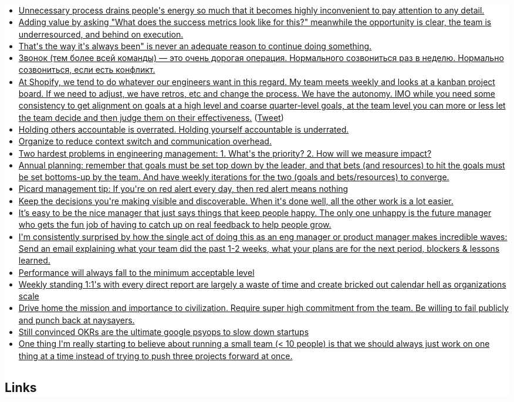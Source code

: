 - [Unnecessary process drains people's energy so much that it becomes highly inconvenient to pay attention to any detail.](https://twitter.com/rakyll/status/1418305852772032513)
- [Adding value by asking "What does the success metrics look like for this?" meanwhile the opportunity is clear, the team is underresourced, and behind on execution.](https://twitter.com/auchenberg/status/1424721736189288450)
- [That's the way it's always been" is never an adequate reason to continue doing something.](https://twitter.com/PicardTips/status/1434244511069184001)
- [Звонок (тем более всей команды) — это очень дорогая операция. Нормального созвониться раз в неделю. Нормально созвониться, если есть конфликт.](https://twitter.com/kolyuchii/status/1428644858428895245)
- [At Shopify, we tend to do whatever our engineers want in this regard. My team meets weekly and looks at a kanban project board. If we need to adjust, we have retros, etc and change the process. We have the autonomy. IMO while you need some consistency to get alignment on goals at a high level and coarse quarter-level goals, at the team level you can more or less let the team decide and then judge them on their effectiveness.](https://news.ycombinator.com/item?id=28669734) ([Tweet](https://twitter.com/GergelyOrosz/status/1442489057381134345))
- [Holding others accountable is overrated. Holding yourself accountable is underrated.](https://twitter.com/ResilienttHuman/status/1445188664062001199)
- [Organize to reduce context switch and communication overhead.](https://twitter.com/rakyll/status/1450924862055190528)
- [Two hardest problems in engineering management: 1. What's the priority? 2. How will we measure impact?](https://twitter.com/dxna/status/1453375754889224204)
- [Annual planning: remember that goals must be set top down by the leader, and that bets (and resources) to hit the goals must be set bottoms-up by the team. And have weekly iterations for the two (goals and bets/resources) to converge.](https://twitter.com/gokulr/status/1458490916939862017)
- [Picard management tip: If you're on red alert every day, then red alert means nothing](https://twitter.com/PicardTips/status/1461798823609737219)
- [Keep the decisions you're making visible and discoverable. When it's done well, all the other work is a lot easier.](https://twitter.com/RobStuttaford/status/1466080210907017220)
- [It’s easy to be the nice manager that just says things that keep people happy. The only one unhappy is the future manager who gets the fun job of having to catch up on real feedback to help people grow.](https://twitter.com/buritica/status/1467193690837950470)
- [I'm consistently surprised by how the single act of doing this as an eng manager or product manager makes incredible waves: Send an email explaining what your team did the past 1-2 weeks, what your plans are for the next period, blockers & lessons learned.](https://twitter.com/GergelyOrosz/status/1515394850224549898)
- [Performance will always fall to the minimum acceptable level](https://twitter.com/austen/status/1543260128727539712)
- [Weekly standing 1:1's with every direct report are largely a waste of time and create bricked out calendar hell as organizations scale](https://twitter.com/jessegenet/status/1567546179369730050)
- [Drive home the mission and importance to civilization. Require super high commitment from the team. Be willing to fail publicly and punch back at naysayers.](https://twitter.com/reinpk/status/1594577162702651392)
- [Still convinced OKRs are the ultimate google psyops to slow down startups](https://twitter.com/CharleyMa/status/1594912857002762243)
- [One thing I'm really starting to believe about running a small team (< 10 people) is that we should always just work on one thing at a time instead of trying to push three projects forward at once.](https://twitter.com/adamwathan/status/1603067674195644419)

## Links
